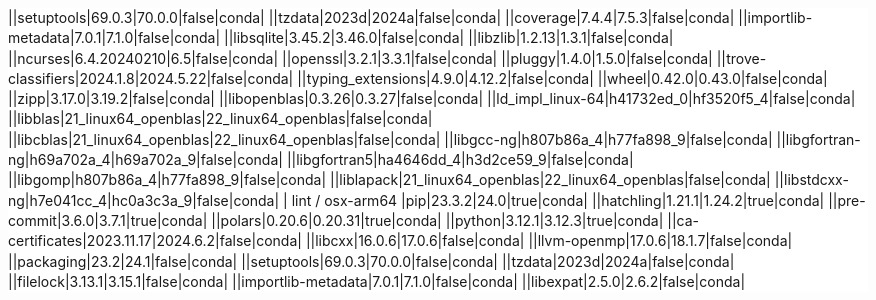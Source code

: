 ||setuptools|69.0.3|70.0.0|false|conda|
||tzdata|2023d|2024a|false|conda|
||coverage|7.4.4|7.5.3|false|conda|
||importlib-metadata|7.0.1|7.1.0|false|conda|
||libsqlite|3.45.2|3.46.0|false|conda|
||libzlib|1.2.13|1.3.1|false|conda|
||ncurses|6.4.20240210|6.5|false|conda|
||openssl|3.2.1|3.3.1|false|conda|
||pluggy|1.4.0|1.5.0|false|conda|
||trove-classifiers|2024.1.8|2024.5.22|false|conda|
||typing_extensions|4.9.0|4.12.2|false|conda|
||wheel|0.42.0|0.43.0|false|conda|
||zipp|3.17.0|3.19.2|false|conda|
||libopenblas|0.3.26|0.3.27|false|conda|
||ld_impl_linux-64|h41732ed_0|hf3520f5_4|false|conda|
||libblas|21_linux64_openblas|22_linux64_openblas|false|conda|
||libcblas|21_linux64_openblas|22_linux64_openblas|false|conda|
||libgcc-ng|h807b86a_4|h77fa898_9|false|conda|
||libgfortran-ng|h69a702a_4|h69a702a_9|false|conda|
||libgfortran5|ha4646dd_4|h3d2ce59_9|false|conda|
||libgomp|h807b86a_4|h77fa898_9|false|conda|
||liblapack|21_linux64_openblas|22_linux64_openblas|false|conda|
||libstdcxx-ng|h7e041cc_4|hc0a3c3a_9|false|conda|
| lint / osx-arm64 |pip|23.3.2|24.0|true|conda|
||hatchling|1.21.1|1.24.2|true|conda|
||pre-commit|3.6.0|3.7.1|true|conda|
||polars|0.20.6|0.20.31|true|conda|
||python|3.12.1|3.12.3|true|conda|
||ca-certificates|2023.11.17|2024.6.2|false|conda|
||libcxx|16.0.6|17.0.6|false|conda|
||llvm-openmp|17.0.6|18.1.7|false|conda|
||packaging|23.2|24.1|false|conda|
||setuptools|69.0.3|70.0.0|false|conda|
||tzdata|2023d|2024a|false|conda|
||filelock|3.13.1|3.15.1|false|conda|
||importlib-metadata|7.0.1|7.1.0|false|conda|
||libexpat|2.5.0|2.6.2|false|conda|